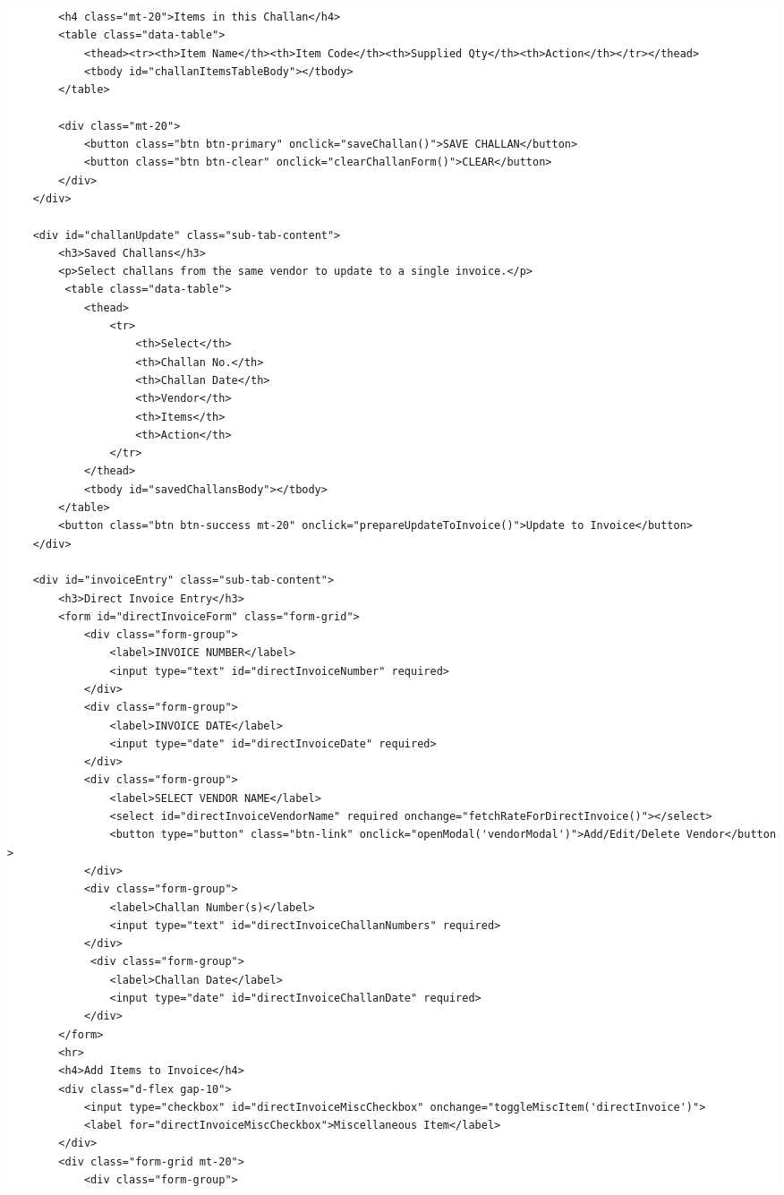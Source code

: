             <h4 class="mt-20">Items in this Challan</h4>
            <table class="data-table">
                <thead><tr><th>Item Name</th><th>Item Code</th><th>Supplied Qty</th><th>Action</th></tr></thead>
                <tbody id="challanItemsTableBody"></tbody>
            </table>
            
            <div class="mt-20">
                <button class="btn btn-primary" onclick="saveChallan()">SAVE CHALLAN</button>
                <button class="btn btn-clear" onclick="clearChallanForm()">CLEAR</button>
            </div>
        </div>

        <div id="challanUpdate" class="sub-tab-content">
            <h3>Saved Challans</h3>
            <p>Select challans from the same vendor to update to a single invoice.</p>
             <table class="data-table">
                <thead>
                    <tr>
                        <th>Select</th>
                        <th>Challan No.</th>
                        <th>Challan Date</th>
                        <th>Vendor</th>
                        <th>Items</th>
                        <th>Action</th>
                    </tr>
                </thead>
                <tbody id="savedChallansBody"></tbody>
            </table>
            <button class="btn btn-success mt-20" onclick="prepareUpdateToInvoice()">Update to Invoice</button>
        </div>

        <div id="invoiceEntry" class="sub-tab-content">
            <h3>Direct Invoice Entry</h3>
            <form id="directInvoiceForm" class="form-grid">
                <div class="form-group">
                    <label>INVOICE NUMBER</label>
                    <input type="text" id="directInvoiceNumber" required>
                </div>
                <div class="form-group">
                    <label>INVOICE DATE</label>
                    <input type="date" id="directInvoiceDate" required>
                </div>
                <div class="form-group">
                    <label>SELECT VENDOR NAME</label>
                    <select id="directInvoiceVendorName" required onchange="fetchRateForDirectInvoice()"></select>
                    <button type="button" class="btn-link" onclick="openModal('vendorModal')">Add/Edit/Delete Vendor</button>
                </div>
                <div class="form-group">
                    <label>Challan Number(s)</label>
                    <input type="text" id="directInvoiceChallanNumbers" required>
                </div>
                 <div class="form-group">
                    <label>Challan Date</label>
                    <input type="date" id="directInvoiceChallanDate" required>
                </div>
            </form>
            <hr>
            <h4>Add Items to Invoice</h4>
            <div class="d-flex gap-10">
                <input type="checkbox" id="directInvoiceMiscCheckbox" onchange="toggleMiscItem('directInvoice')">
                <label for="directInvoiceMiscCheckbox">Miscellaneous Item</label>
            </div>
            <div class="form-grid mt-20">
                <div class="form-group">